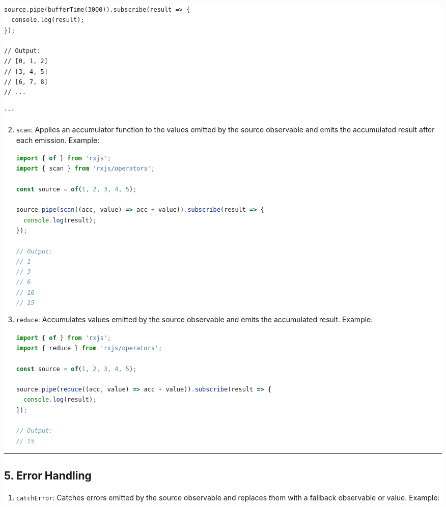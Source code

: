     source.pipe(bufferTime(3000)).subscribe(result => {
      console.log(result);
    });
    
    // Output:
    // [0, 1, 2]
    // [3, 4, 5]
    // [6, 7, 8]
    // ...
    
    ```
    
2. `scan`: Applies an accumulator function to the values emitted by the source observable and emits the accumulated result after each emission.
Example:
    
    ```jsx
    import { of } from 'rxjs';
    import { scan } from 'rxjs/operators';
    
    const source = of(1, 2, 3, 4, 5);
    
    source.pipe(scan((acc, value) => acc + value)).subscribe(result => {
      console.log(result);
    });
    
    // Output:
    // 1
    // 3
    // 6
    // 10
    // 15
    ```
    
3. `reduce`: Accumulates values emitted by the source observable and emits the accumulated result.
Example:
    
    ```jsx
    import { of } from 'rxjs';
    import { reduce } from 'rxjs/operators';
    
    const source = of(1, 2, 3, 4, 5);
    
    source.pipe(reduce((acc, value) => acc + value)).subscribe(result => {
      console.log(result);
    });
    
    // Output:
    // 15
    ```
    

---

## 5. Error Handling

1. `catchError`: Catches errors emitted by the source observable and replaces them with a fallback observable or value.
Example:
    